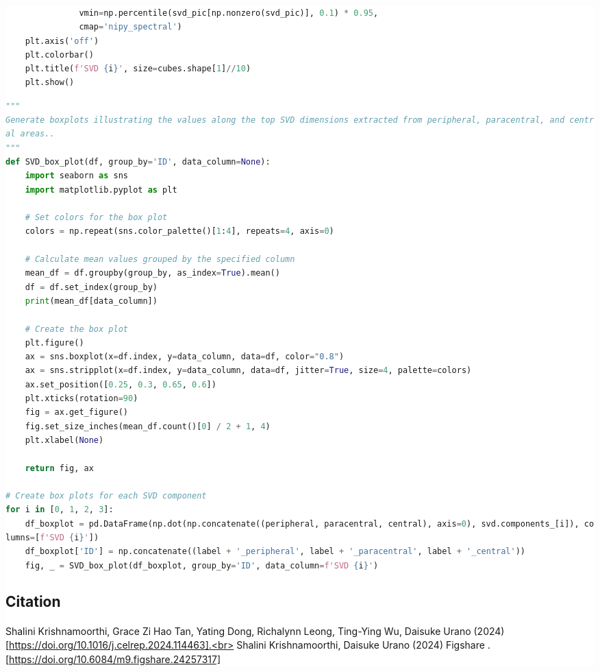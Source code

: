 ```python
               vmin=np.percentile(svd_pic[np.nonzero(svd_pic)], 0.1) * 0.95, 
               cmap='nipy_spectral')  
    plt.axis('off')
    plt.colorbar()
    plt.title(f'SVD {i}', size=cubes.shape[1]//10)
    plt.show()
```

```python
"""
Generate boxplots illustrating the values along the top SVD dimensions extracted from peripheral, paracentral, and central areas.. 
"""
def SVD_box_plot(df, group_by='ID', data_column=None):
    import seaborn as sns
    import matplotlib.pyplot as plt

    # Set colors for the box plot
    colors = np.repeat(sns.color_palette()[1:4], repeats=4, axis=0)

    # Calculate mean values grouped by the specified column
    mean_df = df.groupby(group_by, as_index=True).mean()
    df = df.set_index(group_by)
    print(mean_df[data_column])

    # Create the box plot
    plt.figure()
    ax = sns.boxplot(x=df.index, y=data_column, data=df, color="0.8")
    ax = sns.stripplot(x=df.index, y=data_column, data=df, jitter=True, size=4, palette=colors)
    ax.set_position([0.25, 0.3, 0.65, 0.6])
    plt.xticks(rotation=90)
    fig = ax.get_figure()
    fig.set_size_inches(mean_df.count()[0] / 2 + 1, 4)
    plt.xlabel(None)

    return fig, ax

# Create box plots for each SVD component
for i in [0, 1, 2, 3]:
    df_boxplot = pd.DataFrame(np.dot(np.concatenate((peripheral, paracentral, central), axis=0), svd.components_[i]), columns=[f'SVD {i}'])
    df_boxplot['ID'] = np.concatenate((label + '_peripheral', label + '_paracentral', label + '_central'))
    fig, _ = SVD_box_plot(df_boxplot, group_by='ID', data_column=f'SVD {i}')
```

## Citation
Shalini Krishnamoorthi, Grace Zi Hao Tan, Yating Dong, Richalynn Leong, Ting-Ying Wu, Daisuke Urano (2024) [https://doi.org/10.1016/j.celrep.2024.114463].<br>
Shalini Krishnamoorthi, Daisuke Urano (2024) Figshare .[https://doi.org/10.6084/m9.figshare.24257317]
